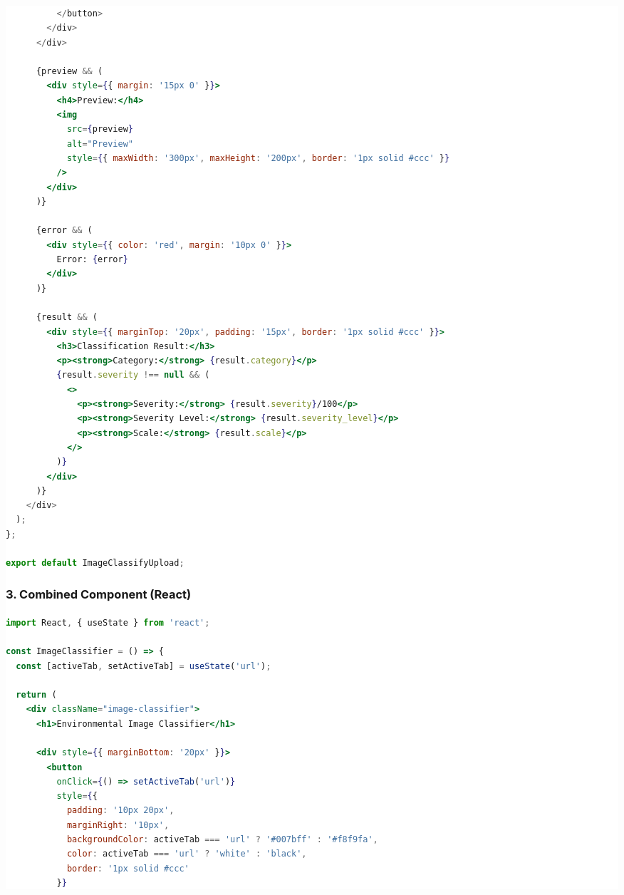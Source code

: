 ```jsx
          </button>
        </div>
      </div>

      {preview && (
        <div style={{ margin: '15px 0' }}>
          <h4>Preview:</h4>
          <img 
            src={preview} 
            alt="Preview" 
            style={{ maxWidth: '300px', maxHeight: '200px', border: '1px solid #ccc' }}
          />
        </div>
      )}

      {error && (
        <div style={{ color: 'red', margin: '10px 0' }}>
          Error: {error}
        </div>
      )}

      {result && (
        <div style={{ marginTop: '20px', padding: '15px', border: '1px solid #ccc' }}>
          <h3>Classification Result:</h3>
          <p><strong>Category:</strong> {result.category}</p>
          {result.severity !== null && (
            <>
              <p><strong>Severity:</strong> {result.severity}/100</p>
              <p><strong>Severity Level:</strong> {result.severity_level}</p>
              <p><strong>Scale:</strong> {result.scale}</p>
            </>
          )}
        </div>
      )}
    </div>
  );
};

export default ImageClassifyUpload;
```

### 3. Combined Component (React)

```jsx
import React, { useState } from 'react';

const ImageClassifier = () => {
  const [activeTab, setActiveTab] = useState('url');

  return (
    <div className="image-classifier">
      <h1>Environmental Image Classifier</h1>
      
      <div style={{ marginBottom: '20px' }}>
        <button
          onClick={() => setActiveTab('url')}
          style={{
            padding: '10px 20px',
            marginRight: '10px',
            backgroundColor: activeTab === 'url' ? '#007bff' : '#f8f9fa',
            color: activeTab === 'url' ? 'white' : 'black',
            border: '1px solid #ccc'
          }}
```